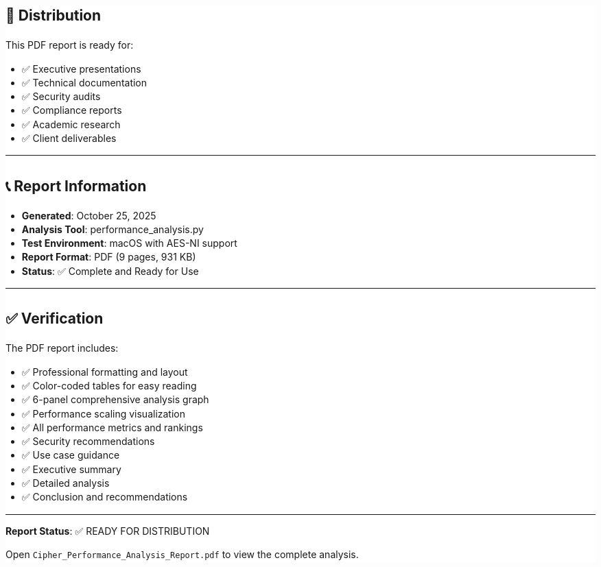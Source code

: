 
## 🚀 Distribution

This PDF report is ready for:
- ✅ Executive presentations
- ✅ Technical documentation
- ✅ Security audits
- ✅ Compliance reports
- ✅ Academic research
- ✅ Client deliverables

---

## 📞 Report Information

- **Generated**: October 25, 2025
- **Analysis Tool**: performance_analysis.py
- **Test Environment**: macOS with AES-NI support
- **Report Format**: PDF (9 pages, 931 KB)
- **Status**: ✅ Complete and Ready for Use

---

## ✅ Verification

The PDF report includes:
- ✅ Professional formatting and layout
- ✅ Color-coded tables for easy reading
- ✅ 6-panel comprehensive analysis graph
- ✅ Performance scaling visualization
- ✅ All performance metrics and rankings
- ✅ Security recommendations
- ✅ Use case guidance
- ✅ Executive summary
- ✅ Detailed analysis
- ✅ Conclusion and recommendations

---

**Report Status**: ✅ READY FOR DISTRIBUTION

Open `Cipher_Performance_Analysis_Report.pdf` to view the complete analysis.
